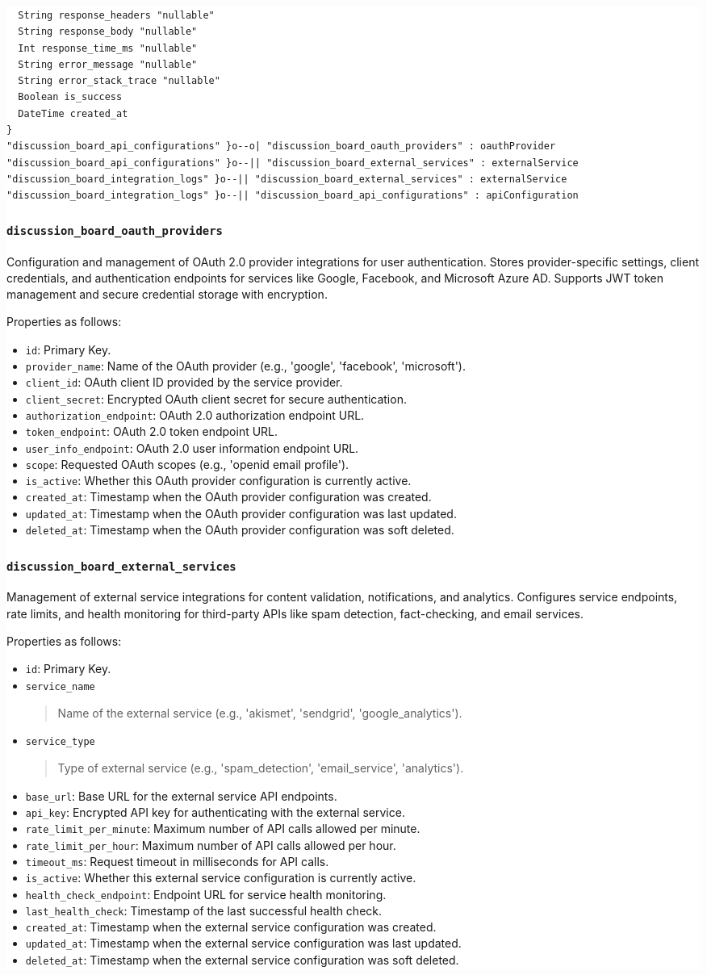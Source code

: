 ```mermaid
  String response_headers "nullable"
  String response_body "nullable"
  Int response_time_ms "nullable"
  String error_message "nullable"
  String error_stack_trace "nullable"
  Boolean is_success
  DateTime created_at
}
"discussion_board_api_configurations" }o--o| "discussion_board_oauth_providers" : oauthProvider
"discussion_board_api_configurations" }o--|| "discussion_board_external_services" : externalService
"discussion_board_integration_logs" }o--|| "discussion_board_external_services" : externalService
"discussion_board_integration_logs" }o--|| "discussion_board_api_configurations" : apiConfiguration
```

### `discussion_board_oauth_providers`

Configuration and management of OAuth 2.0 provider integrations for user
authentication. Stores provider-specific settings, client credentials,
and authentication endpoints for services like Google, Facebook, and
Microsoft Azure AD. Supports JWT token management and secure credential
storage with encryption.

Properties as follows:

- `id`: Primary Key.
- `provider_name`: Name of the OAuth provider (e.g., 'google', 'facebook', 'microsoft').
- `client_id`: OAuth client ID provided by the service provider.
- `client_secret`: Encrypted OAuth client secret for secure authentication.
- `authorization_endpoint`: OAuth 2.0 authorization endpoint URL.
- `token_endpoint`: OAuth 2.0 token endpoint URL.
- `user_info_endpoint`: OAuth 2.0 user information endpoint URL.
- `scope`: Requested OAuth scopes (e.g., 'openid email profile').
- `is_active`: Whether this OAuth provider configuration is currently active.
- `created_at`: Timestamp when the OAuth provider configuration was created.
- `updated_at`: Timestamp when the OAuth provider configuration was last updated.
- `deleted_at`: Timestamp when the OAuth provider configuration was soft deleted.

### `discussion_board_external_services`

Management of external service integrations for content validation,
notifications, and analytics. Configures service endpoints, rate limits,
and health monitoring for third-party APIs like spam detection,
fact-checking, and email services.

Properties as follows:

- `id`: Primary Key.
- `service_name`
  > Name of the external service (e.g., 'akismet', 'sendgrid',
  > 'google_analytics').
- `service_type`
  > Type of external service (e.g., 'spam_detection', 'email_service',
  > 'analytics').
- `base_url`: Base URL for the external service API endpoints.
- `api_key`: Encrypted API key for authenticating with the external service.
- `rate_limit_per_minute`: Maximum number of API calls allowed per minute.
- `rate_limit_per_hour`: Maximum number of API calls allowed per hour.
- `timeout_ms`: Request timeout in milliseconds for API calls.
- `is_active`: Whether this external service configuration is currently active.
- `health_check_endpoint`: Endpoint URL for service health monitoring.
- `last_health_check`: Timestamp of the last successful health check.
- `created_at`: Timestamp when the external service configuration was created.
- `updated_at`: Timestamp when the external service configuration was last updated.
- `deleted_at`: Timestamp when the external service configuration was soft deleted.
